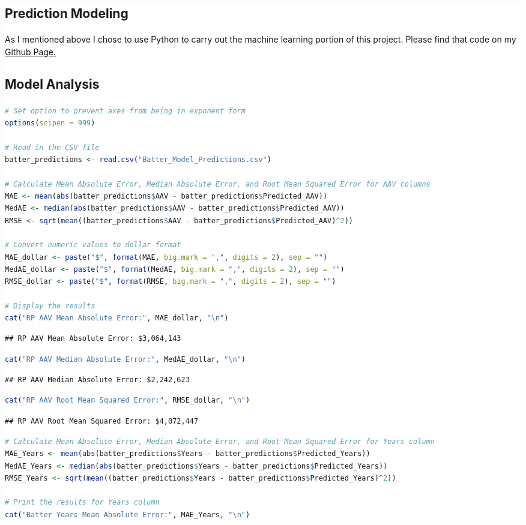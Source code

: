 ## Prediction Modeling

As I mentioned above I chose to use Python to carry out the machine
learning portion of this project. Please find that code on my [Github
Page.](https://RHendoDS.github.io)

## Model Analysis

``` r
# Set option to prevent axes from being in exponent form
options(scipen = 999)

# Read in the CSV file
batter_predictions <- read.csv("Batter_Model_Predictions.csv")

# Calculate Mean Absolute Error, Median Absolute Error, and Root Mean Squared Error for AAV columns
MAE <- mean(abs(batter_predictions$AAV - batter_predictions$Predicted_AAV))
MedAE <- median(abs(batter_predictions$AAV - batter_predictions$Predicted_AAV))
RMSE <- sqrt(mean((batter_predictions$AAV - batter_predictions$Predicted_AAV)^2))

# Convert numeric values to dollar format
MAE_dollar <- paste("$", format(MAE, big.mark = ",", digits = 2), sep = "")
MedAE_dollar <- paste("$", format(MedAE, big.mark = ",", digits = 2), sep = "")
RMSE_dollar <- paste("$", format(RMSE, big.mark = ",", digits = 2), sep = "")

# Display the results
cat("RP AAV Mean Absolute Error:", MAE_dollar, "\n")
```

    ## RP AAV Mean Absolute Error: $3,064,143

``` r
cat("RP AAV Median Absolute Error:", MedAE_dollar, "\n")
```

    ## RP AAV Median Absolute Error: $2,242,623

``` r
cat("RP AAV Root Mean Squared Error:", RMSE_dollar, "\n")
```

    ## RP AAV Root Mean Squared Error: $4,072,447

``` r
# Calculate Mean Absolute Error, Median Absolute Error, and Root Mean Squared Error for Years column
MAE_Years <- mean(abs(batter_predictions$Years - batter_predictions$Predicted_Years))
MedAE_Years <- median(abs(batter_predictions$Years - batter_predictions$Predicted_Years))
RMSE_Years <- sqrt(mean((batter_predictions$Years - batter_predictions$Predicted_Years)^2))

# Print the results for Years column
cat("Batter Years Mean Absolute Error:", MAE_Years, "\n")
```
